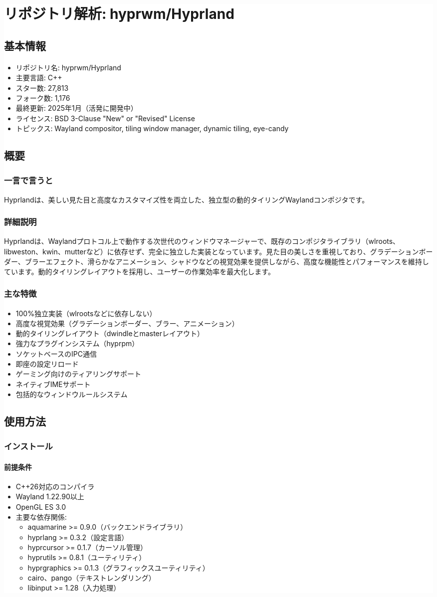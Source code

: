 # リポジトリ解析: hyprwm/Hyprland

## 基本情報
- リポジトリ名: hyprwm/Hyprland
- 主要言語: C++
- スター数: 27,813
- フォーク数: 1,176
- 最終更新: 2025年1月（活発に開発中）
- ライセンス: BSD 3-Clause "New" or "Revised" License
- トピックス: Wayland compositor, tiling window manager, dynamic tiling, eye-candy

## 概要
### 一言で言うと
Hyprlandは、美しい見た目と高度なカスタマイズ性を両立した、独立型の動的タイリングWaylandコンポジタです。

### 詳細説明
Hyprlandは、Waylandプロトコル上で動作する次世代のウィンドウマネージャーで、既存のコンポジタライブラリ（wlroots、libweston、kwin、mutterなど）に依存せず、完全に独立した実装となっています。見た目の美しさを重視しており、グラデーションボーダー、ブラーエフェクト、滑らかなアニメーション、シャドウなどの視覚効果を提供しながら、高度な機能性とパフォーマンスを維持しています。動的タイリングレイアウトを採用し、ユーザーの作業効率を最大化します。

### 主な特徴
- 100%独立実装（wlrootsなどに依存しない）
- 高度な視覚効果（グラデーションボーダー、ブラー、アニメーション）
- 動的タイリングレイアウト（dwindleとmasterレイアウト）
- 強力なプラグインシステム（hyprpm）
- ソケットベースのIPC通信
- 即座の設定リロード
- ゲーミング向けのティアリングサポート
- ネイティブIMEサポート
- 包括的なウィンドウルールシステム

## 使用方法
### インストール
#### 前提条件
- C++26対応のコンパイラ
- Wayland 1.22.90以上
- OpenGL ES 3.0
- 主要な依存関係:
  - aquamarine >= 0.9.0（バックエンドライブラリ）
  - hyprlang >= 0.3.2（設定言語）
  - hyprcursor >= 0.1.7（カーソル管理）
  - hyprutils >= 0.8.1（ユーティリティ）
  - hyprgraphics >= 0.1.3（グラフィックスユーティリティ）
  - cairo、pango（テキストレンダリング）
  - libinput >= 1.28（入力処理）

